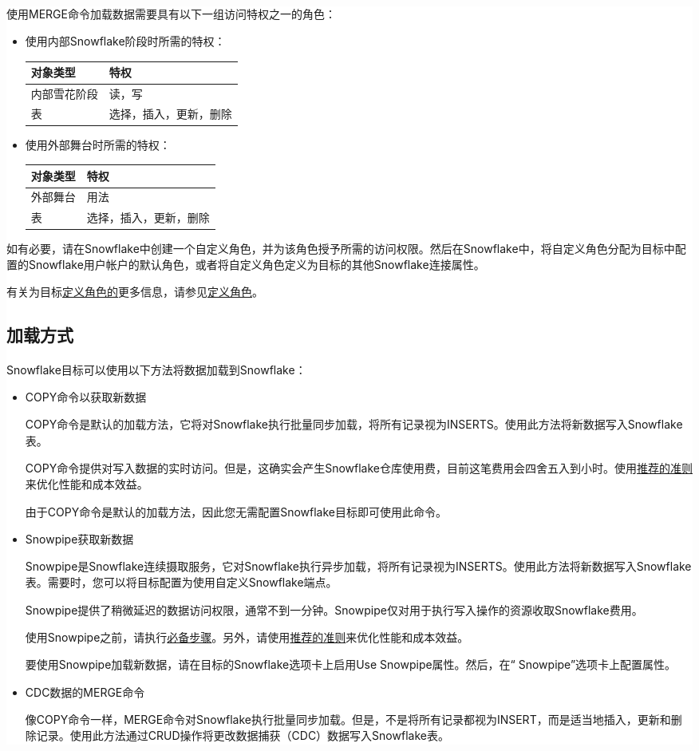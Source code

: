使用MERGE命令加载数据需要具有以下一组访问特权之一的角色：

- 使用内部Snowflake阶段时所需的特权：

  | 对象类型     | 特权                   |
  | :----------- | :--------------------- |
  | 内部雪花阶段 | 读，写                 |
  | 表           | 选择，插入，更新，删除 |

- 使用外部舞台时所需的特权：

  | 对象类型 | 特权                   |
  | :------- | :--------------------- |
  | 外部舞台 | 用法                   |
  | 表       | 选择，插入，更新，删除 |

如有必要，请在Snowflake中创建一个自定义角色，并为该角色授予所需的访问权限。然后在Snowflake中，将自定义角色分配为目标中配置的Snowflake用户帐户的默认角色，或者将自定义角色定义为目标的其他Snowflake连接属性。

有关为目标[定义角色的](https://streamsets.com/documentation/controlhub/latest/help/datacollector/UserGuide/Destinations/Snowflake.html#concept_w3y_d14_5jb)更多信息，请参见[定义角色](https://streamsets.com/documentation/controlhub/latest/help/datacollector/UserGuide/Destinations/Snowflake.html#concept_w3y_d14_5jb)。

## 加载方式

Snowflake目标可以使用以下方法将数据加载到Snowflake：

- COPY命令以获取新数据

  COPY命令是默认的加载方法，它将对Snowflake执行批量同步加载，将所有记录视为INSERTS。使用此方法将新数据写入Snowflake表。

  COPY命令提供对写入数据的实时访问。但是，这确实会产生Snowflake仓库使用费，目前这笔费用会四舍五入到小时。使用[推荐的准则](https://streamsets.com/documentation/controlhub/latest/help/datacollector/UserGuide/Destinations/Snowflake.html#concept_mzv_wjw_2gb)来优化性能和成本效益。

  由于COPY命令是默认的加载方法，因此您无需配置Snowflake目标即可使用此命令。

- Snowpipe获取新数据

  Snowpipe是Snowflake连续摄取服务，它对Snowflake执行异步加载，将所有记录视为INSERTS。使用此方法将新数据写入Snowflake表。需要时，您可以将目标配置为使用自定义Snowflake端点。

  Snowpipe提供了稍微延迟的数据访问权限，通常不到一分钟。Snowpipe仅对用于执行写入操作的资源收取Snowflake费用。

  使用Snowpipe之前，请执行[必备步骤](https://streamsets.com/documentation/controlhub/latest/help/datacollector/UserGuide/Destinations/Snowflake.html#concept_nzd_mgj_2gb)。另外，请使用[推荐的准则](https://streamsets.com/documentation/controlhub/latest/help/datacollector/UserGuide/Destinations/Snowflake.html#concept_mzv_wjw_2gb)来优化性能和成本效益。

  要使用Snowpipe加载新数据，请在目标的Snowflake选项卡上启用Use Snowpipe属性。然后，在“ Snowpipe”选项卡上配置属性。

- CDC数据的MERGE命令

  像COPY命令一样，MERGE命令对Snowflake执行批量同步加载。但是，不是将所有记录都视为INSERT，而是适当地插入，更新和删除记录。使用此方法通过CRUD操作将更改数据捕获（CDC）数据写入Snowflake表。
